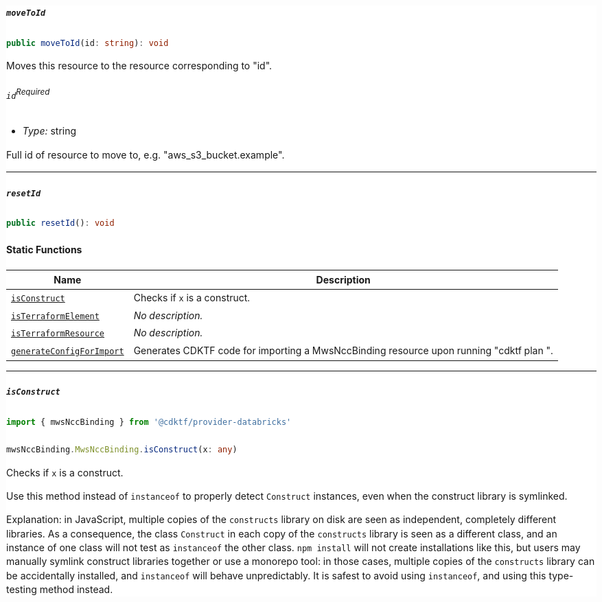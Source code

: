 
##### `moveToId` <a name="moveToId" id="@cdktf/provider-databricks.mwsNccBinding.MwsNccBinding.moveToId"></a>

```typescript
public moveToId(id: string): void
```

Moves this resource to the resource corresponding to "id".

###### `id`<sup>Required</sup> <a name="id" id="@cdktf/provider-databricks.mwsNccBinding.MwsNccBinding.moveToId.parameter.id"></a>

- *Type:* string

Full id of resource to move to, e.g. "aws_s3_bucket.example".

---

##### `resetId` <a name="resetId" id="@cdktf/provider-databricks.mwsNccBinding.MwsNccBinding.resetId"></a>

```typescript
public resetId(): void
```

#### Static Functions <a name="Static Functions" id="Static Functions"></a>

| **Name** | **Description** |
| --- | --- |
| <code><a href="#@cdktf/provider-databricks.mwsNccBinding.MwsNccBinding.isConstruct">isConstruct</a></code> | Checks if `x` is a construct. |
| <code><a href="#@cdktf/provider-databricks.mwsNccBinding.MwsNccBinding.isTerraformElement">isTerraformElement</a></code> | *No description.* |
| <code><a href="#@cdktf/provider-databricks.mwsNccBinding.MwsNccBinding.isTerraformResource">isTerraformResource</a></code> | *No description.* |
| <code><a href="#@cdktf/provider-databricks.mwsNccBinding.MwsNccBinding.generateConfigForImport">generateConfigForImport</a></code> | Generates CDKTF code for importing a MwsNccBinding resource upon running "cdktf plan <stack-name>". |

---

##### `isConstruct` <a name="isConstruct" id="@cdktf/provider-databricks.mwsNccBinding.MwsNccBinding.isConstruct"></a>

```typescript
import { mwsNccBinding } from '@cdktf/provider-databricks'

mwsNccBinding.MwsNccBinding.isConstruct(x: any)
```

Checks if `x` is a construct.

Use this method instead of `instanceof` to properly detect `Construct`
instances, even when the construct library is symlinked.

Explanation: in JavaScript, multiple copies of the `constructs` library on
disk are seen as independent, completely different libraries. As a
consequence, the class `Construct` in each copy of the `constructs` library
is seen as a different class, and an instance of one class will not test as
`instanceof` the other class. `npm install` will not create installations
like this, but users may manually symlink construct libraries together or
use a monorepo tool: in those cases, multiple copies of the `constructs`
library can be accidentally installed, and `instanceof` will behave
unpredictably. It is safest to avoid using `instanceof`, and using
this type-testing method instead.
